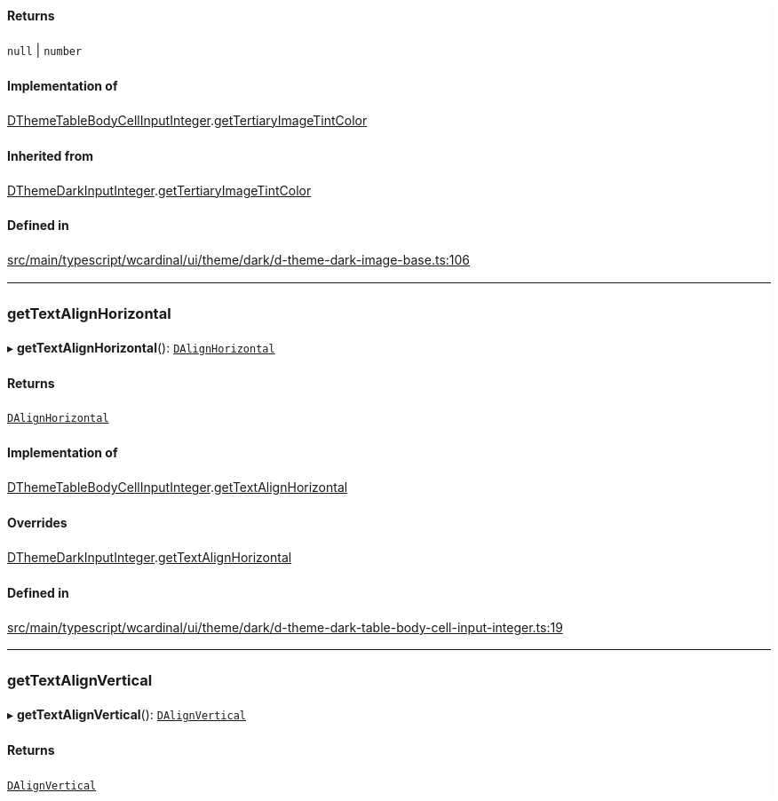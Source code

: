 #### Returns

``null`` \| `number`

#### Implementation of

[DThemeTableBodyCellInputInteger](../interfaces/DThemeTableBodyCellInputInteger.md).[getTertiaryImageTintColor](../interfaces/DThemeTableBodyCellInputInteger.md#gettertiaryimagetintcolor)

#### Inherited from

[DThemeDarkInputInteger](DThemeDarkInputInteger.md).[getTertiaryImageTintColor](DThemeDarkInputInteger.md#gettertiaryimagetintcolor)

#### Defined in

[src/main/typescript/wcardinal/ui/theme/dark/d-theme-dark-image-base.ts:106](https://github.com/winter-cardinal/winter-cardinal-ui/blob/v0.442.0/src/main/typescript/wcardinal/ui/theme/dark/d-theme-dark-image-base.ts#L106)

___

### getTextAlignHorizontal

▸ **getTextAlignHorizontal**(): [`DAlignHorizontal`](../index.md#dalignhorizontal)

#### Returns

[`DAlignHorizontal`](../index.md#dalignhorizontal)

#### Implementation of

[DThemeTableBodyCellInputInteger](../interfaces/DThemeTableBodyCellInputInteger.md).[getTextAlignHorizontal](../interfaces/DThemeTableBodyCellInputInteger.md#gettextalignhorizontal)

#### Overrides

[DThemeDarkInputInteger](DThemeDarkInputInteger.md).[getTextAlignHorizontal](DThemeDarkInputInteger.md#gettextalignhorizontal)

#### Defined in

[src/main/typescript/wcardinal/ui/theme/dark/d-theme-dark-table-body-cell-input-integer.ts:19](https://github.com/winter-cardinal/winter-cardinal-ui/blob/v0.442.0/src/main/typescript/wcardinal/ui/theme/dark/d-theme-dark-table-body-cell-input-integer.ts#L19)

___

### getTextAlignVertical

▸ **getTextAlignVertical**(): [`DAlignVertical`](../index.md#dalignvertical)

#### Returns

[`DAlignVertical`](../index.md#dalignvertical)
